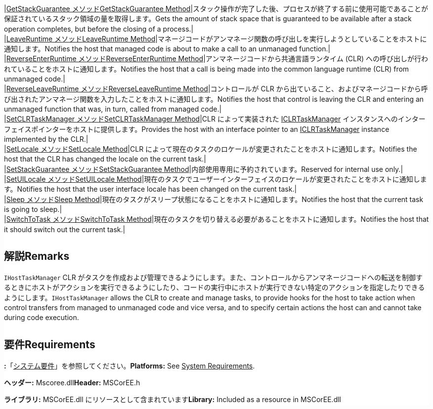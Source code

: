 |[<span data-ttu-id="a6fe6-124">GetStackGuarantee メソッド</span><span class="sxs-lookup"><span data-stu-id="a6fe6-124">GetStackGuarantee Method</span></span>](ihosttaskmanager-getstackguarantee-method.md)|<span data-ttu-id="a6fe6-125">スタック操作が完了した後、プロセスが終了する前に使用可能であることが保証されているスタック領域の量を取得します。</span><span class="sxs-lookup"><span data-stu-id="a6fe6-125">Gets the amount of stack space that is guaranteed to be available after a stack operation completes, but before the closing of a process.</span></span>|  
|[<span data-ttu-id="a6fe6-126">LeaveRuntime メソッド</span><span class="sxs-lookup"><span data-stu-id="a6fe6-126">LeaveRuntime Method</span></span>](ihosttaskmanager-leaveruntime-method.md)|<span data-ttu-id="a6fe6-127">マネージコードがアンマネージ関数の呼び出しを実行しようとしていることをホストに通知します。</span><span class="sxs-lookup"><span data-stu-id="a6fe6-127">Notifies the host that managed code is about to make a call to an unmanaged function.</span></span>|  
|[<span data-ttu-id="a6fe6-128">ReverseEnterRuntime メソッド</span><span class="sxs-lookup"><span data-stu-id="a6fe6-128">ReverseEnterRuntime Method</span></span>](ihosttaskmanager-reverseenterruntime-method.md)|<span data-ttu-id="a6fe6-129">アンマネージコードから共通言語ランタイム (CLR) への呼び出しが行われていることをホストに通知します。</span><span class="sxs-lookup"><span data-stu-id="a6fe6-129">Notifies the host that a call is being made into the common language runtime (CLR) from unmanaged code.</span></span>|  
|[<span data-ttu-id="a6fe6-130">ReverseLeaveRuntime メソッド</span><span class="sxs-lookup"><span data-stu-id="a6fe6-130">ReverseLeaveRuntime Method</span></span>](ihosttaskmanager-reverseleaveruntime-method.md)|<span data-ttu-id="a6fe6-131">コントロールが CLR から出ていること、およびマネージコードから呼び出されたアンマネージ関数を入力したことをホストに通知します。</span><span class="sxs-lookup"><span data-stu-id="a6fe6-131">Notifies the host that control is leaving the CLR and entering an unmanaged function that was, in turn, called from managed code.</span></span>|  
|[<span data-ttu-id="a6fe6-132">SetCLRTaskManager メソッド</span><span class="sxs-lookup"><span data-stu-id="a6fe6-132">SetCLRTaskManager Method</span></span>](ihosttaskmanager-setclrtaskmanager-method.md)|<span data-ttu-id="a6fe6-133">CLR によって実装された [ICLRTaskManager](iclrtaskmanager-interface.md) インスタンスへのインターフェイスポインターをホストに提供します。</span><span class="sxs-lookup"><span data-stu-id="a6fe6-133">Provides the host with an interface pointer to an [ICLRTaskManager](iclrtaskmanager-interface.md) instance implemented by the CLR.</span></span>|  
|[<span data-ttu-id="a6fe6-134">SetLocale メソッド</span><span class="sxs-lookup"><span data-stu-id="a6fe6-134">SetLocale Method</span></span>](ihosttaskmanager-setlocale-method.md)|<span data-ttu-id="a6fe6-135">CLR によって現在のタスクのロケールが変更されたことをホストに通知します。</span><span class="sxs-lookup"><span data-stu-id="a6fe6-135">Notifies the host that the CLR has changed the locale on the current task.</span></span>|  
|[<span data-ttu-id="a6fe6-136">SetStackGuarantee メソッド</span><span class="sxs-lookup"><span data-stu-id="a6fe6-136">SetStackGuarantee Method</span></span>](ihosttaskmanager-setstackguarantee-method.md)|<span data-ttu-id="a6fe6-137">内部使用専用に予約されています。</span><span class="sxs-lookup"><span data-stu-id="a6fe6-137">Reserved for internal use only.</span></span>|  
|[<span data-ttu-id="a6fe6-138">SetUILocale メソッド</span><span class="sxs-lookup"><span data-stu-id="a6fe6-138">SetUILocale Method</span></span>](ihosttaskmanager-setuilocale-method.md)|<span data-ttu-id="a6fe6-139">現在のタスクでユーザーインターフェイスのロケールが変更されたことをホストに通知します。</span><span class="sxs-lookup"><span data-stu-id="a6fe6-139">Notifies the host that the user interface locale has been changed on the current task.</span></span>|  
|[<span data-ttu-id="a6fe6-140">Sleep メソッド</span><span class="sxs-lookup"><span data-stu-id="a6fe6-140">Sleep Method</span></span>](ihosttaskmanager-sleep-method.md)|<span data-ttu-id="a6fe6-141">現在のタスクがスリープ状態になることをホストに通知します。</span><span class="sxs-lookup"><span data-stu-id="a6fe6-141">Notifies the host that the current task is going to sleep.</span></span>|  
|[<span data-ttu-id="a6fe6-142">SwitchToTask メソッド</span><span class="sxs-lookup"><span data-stu-id="a6fe6-142">SwitchToTask Method</span></span>](ihosttaskmanager-switchtotask-method.md)|<span data-ttu-id="a6fe6-143">現在のタスクを切り替える必要があることをホストに通知します。</span><span class="sxs-lookup"><span data-stu-id="a6fe6-143">Notifies the host that it should switch out the current task.</span></span>|  
  
## <a name="remarks"></a><span data-ttu-id="a6fe6-144">解説</span><span class="sxs-lookup"><span data-stu-id="a6fe6-144">Remarks</span></span>  

 <span data-ttu-id="a6fe6-145">`IHostTaskManager` CLR がタスクを作成および管理できるようにします。また、コントロールからアンマネージコードへの転送を制御するときにホストがアクションを実行できるようにしたり、コードの実行中にホストが実行できない特定のアクションを指定したりできるようにします。</span><span class="sxs-lookup"><span data-stu-id="a6fe6-145">`IHostTaskManager` allows the CLR to create and manage tasks, to provide hooks for the host to take action when control transfers from managed to unmanaged code and vice versa, and to specify certain actions the host can and cannot take during code execution.</span></span>  
  
## <a name="requirements"></a><span data-ttu-id="a6fe6-146">要件</span><span class="sxs-lookup"><span data-stu-id="a6fe6-146">Requirements</span></span>  

 <span data-ttu-id="a6fe6-147">**:**「[システム要件](../../get-started/system-requirements.md)」を参照してください。</span><span class="sxs-lookup"><span data-stu-id="a6fe6-147">**Platforms:** See [System Requirements](../../get-started/system-requirements.md).</span></span>  
  
 <span data-ttu-id="a6fe6-148">**ヘッダー:** Mscoree.dll</span><span class="sxs-lookup"><span data-stu-id="a6fe6-148">**Header:** MSCorEE.h</span></span>  
  
 <span data-ttu-id="a6fe6-149">**ライブラリ:** MSCorEE.dll にリソースとして含まれています</span><span class="sxs-lookup"><span data-stu-id="a6fe6-149">**Library:** Included as a resource in MSCorEE.dll</span></span>  
  